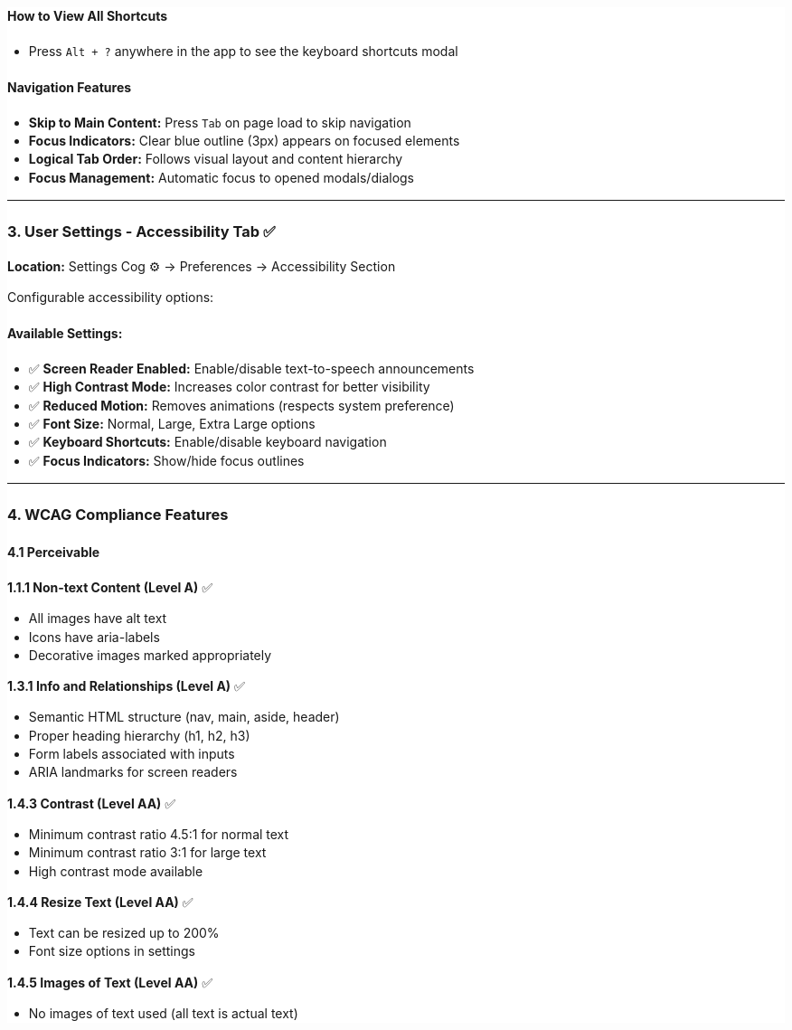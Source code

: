 #### How to View All Shortcuts
- Press `Alt + ?` anywhere in the app to see the keyboard shortcuts modal

#### Navigation Features
- **Skip to Main Content:** Press `Tab` on page load to skip navigation
- **Focus Indicators:** Clear blue outline (3px) appears on focused elements
- **Logical Tab Order:** Follows visual layout and content hierarchy
- **Focus Management:** Automatic focus to opened modals/dialogs

---

### 3. User Settings - Accessibility Tab ✅

**Location:** Settings Cog ⚙️ → Preferences → Accessibility Section

Configurable accessibility options:

#### Available Settings:
- ✅ **Screen Reader Enabled:** Enable/disable text-to-speech announcements
- ✅ **High Contrast Mode:** Increases color contrast for better visibility
- ✅ **Reduced Motion:** Removes animations (respects system preference)
- ✅ **Font Size:** Normal, Large, Extra Large options
- ✅ **Keyboard Shortcuts:** Enable/disable keyboard navigation
- ✅ **Focus Indicators:** Show/hide focus outlines

---

### 4. WCAG Compliance Features

#### 4.1 Perceivable

**1.1.1 Non-text Content (Level A)** ✅
- All images have alt text
- Icons have aria-labels
- Decorative images marked appropriately

**1.3.1 Info and Relationships (Level A)** ✅
- Semantic HTML structure (nav, main, aside, header)
- Proper heading hierarchy (h1, h2, h3)
- Form labels associated with inputs
- ARIA landmarks for screen readers

**1.4.3 Contrast (Level AA)** ✅
- Minimum contrast ratio 4.5:1 for normal text
- Minimum contrast ratio 3:1 for large text
- High contrast mode available

**1.4.4 Resize Text (Level AA)** ✅
- Text can be resized up to 200%
- Font size options in settings

**1.4.5 Images of Text (Level AA)** ✅
- No images of text used (all text is actual text)
